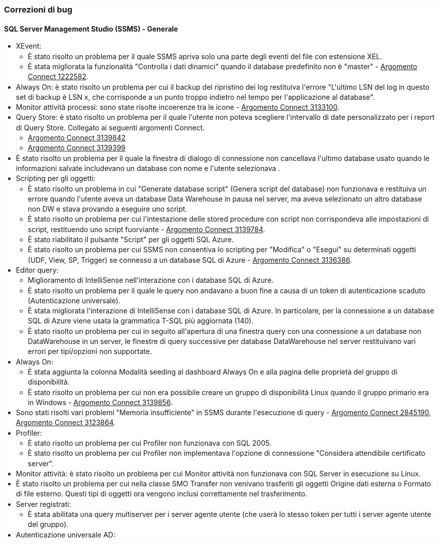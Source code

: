 ### <a name="bug-fixes"></a>Correzioni di bug

**SQL Server Management Studio (SSMS) - Generale**

- XEvent: 
   - È stato risolto un problema per il quale SSMS apriva solo una parte degli eventi del file con estensione XEL.
   - È stata migliorata la funzionalità "Controlla i dati dinamici" quando il database predefinito non è "master" - [Argomento Connect 1222582](https://connect.microsoft.com/SQLServer/feedback/details/1222582).
- Always On: è stato risolto un problema per cui il backup del ripristino dei log restituiva l'errore "L'ultimo LSN del log in questo set di backup è LSN x, che corrisponde a un punto troppo indietro nel tempo per l'applicazione al database".
- Monitor attività processi: sono state risolte incoerenze tra le icone - [Argomento Connect 3133100](https://connect.microsoft.com/SQLServer/feedback/details/3133100).
- Query Store: è stato risolto un problema per il quale l'utente non poteva scegliere l'intervallo di date personalizzato per i report di Query Store. Collegato ai seguenti argomenti Connect.
   - [Argomento Connect 3139842](https://connect.microsoft.com/SQLServer/feedback/details/3139842)
   - [Argomento Connect 3139399](http://connect.microsoft.com/SQLServer/feedback/details/3139399)
- È stato risolto un problema per il quale la finestra di dialogo di connessione non cancellava l'ultimo database usato quando le informazioni salvate includevano un database con nome e l'utente selezionava <default>.
- Scripting per gli oggetti:
    - È stato risolto un problema in cui "Generate database script" (Genera script del database) non funzionava e restituiva un errore quando l'utente aveva un database Data Warehouse in pausa nel server, ma aveva selezionato un altro database non DW e stava provando a eseguire uno script.
    - È stato risolto un problema per cui l'intestazione delle stored procedure con script non corrispondeva alle impostazioni di script, restituendo uno script  fuorviante - [Argomento Connect 3139784](http://connect.microsoft.com/SQLServer/feedback/details/3139784).
    - È stato riabilitato il pulsante "Script" per gli oggetti SQL Azure.
    - È stato risolto un problema per cui SSMS non consentiva lo scripting per "Modifica" o "Esegui" su determinati oggetti (UDF, View, SP, Trigger) se connesso a un database SQL di Azure - [Argomento Connect 3136386](https://connect.microsoft.com/SQLServer/feedback/details/3136386).
- Editor query:
  - Miglioramento di IntelliSense nell'interazione con i database SQL di Azure.
  - È stato risolto un problema per il quale le query non andavano a buon fine a causa di un token di autenticazione scaduto (Autenticazione universale).
  - È stata migliorata l'interazione di IntelliSense con i database SQL di Azure. In particolare, per la connessione a un database SQL di Azure viene usata la grammatica T-SQL più aggiornata (140).
  - È stato risolto un problema per cui in seguito all'apertura di una finestra query con una connessione a un database non DataWarehouse in un server, le finestre di query successive per database DataWarehouse nel server restituivano vari errori per tipi/opzioni non supportate.
- Always On:
   - È stata aggiunta la colonna Modalità seeding al dashboard Always On e alla pagina delle proprietà del gruppo di disponibilità.
   - È stato risolto un problema per cui non era possibile creare un gruppo di disponibilità Linux quando il gruppo primario era in Windows - [Argomento Connect 3139856](https://connect.microsoft.com/SQLServer/feedback/details/3139856).
- Sono stati risolti vari problemi "Memoria insufficiente" in SSMS durante l'esecuzione di query - [Argomento Connect 2845190](https://connect.microsoft.com/SQLServer/feedback/details/2845190), [Argomento Connect 3123864](https://connect.microsoft.com/SQLServer/feedback/details/3123864).
- Profiler: 
   - È stato risolto un problema per cui Profiler non funzionava con SQL 2005.
   - È stato risolto un problema per cui Profiler non implementava l'opzione di connessione "Considera attendibile certificato server".
- Monitor attività: è stato risolto un problema per cui Monitor attività non funzionava con SQL Server in esecuzione su Linux.
- È stato risolto un problema per cui nella classe SMO Transfer non venivano trasferiti gli oggetti Origine dati esterna o Formato di file esterno. Questi tipi di oggetti ora vengono inclusi correttamente nel trasferimento.
- Server registrati:
   - È stata abilitata una query multiserver per i server agente utente (che userà lo stesso token per tutti i server agente utente del gruppo).
- Autenticazione universale AD: